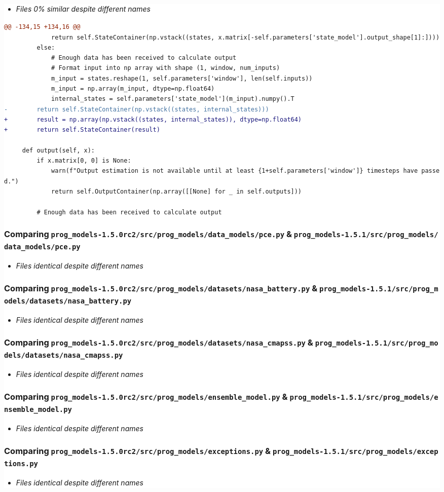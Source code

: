 * *Files 0% similar despite different names*

```diff
@@ -134,15 +134,16 @@
             return self.StateContainer(np.vstack((states, x.matrix[-self.parameters['state_model'].output_shape[1]:])))
         else:
             # Enough data has been received to calculate output
             # Format input into np array with shape (1, window, num_inputs)
             m_input = states.reshape(1, self.parameters['window'], len(self.inputs))
             m_input = np.array(m_input, dtype=np.float64)
             internal_states = self.parameters['state_model'](m_input).numpy().T
-        return self.StateContainer(np.vstack((states, internal_states)))
+        result = np.array(np.vstack((states, internal_states)), dtype=np.float64)
+        return self.StateContainer(result)
 
     def output(self, x):
         if x.matrix[0, 0] is None:
             warn(f"Output estimation is not available until at least {1+self.parameters['window']} timesteps have passed.")
             return self.OutputContainer(np.array([[None] for _ in self.outputs]))
 
         # Enough data has been received to calculate output
```

### Comparing `prog_models-1.5.0rc2/src/prog_models/data_models/pce.py` & `prog_models-1.5.1/src/prog_models/data_models/pce.py`

 * *Files identical despite different names*

### Comparing `prog_models-1.5.0rc2/src/prog_models/datasets/nasa_battery.py` & `prog_models-1.5.1/src/prog_models/datasets/nasa_battery.py`

 * *Files identical despite different names*

### Comparing `prog_models-1.5.0rc2/src/prog_models/datasets/nasa_cmapss.py` & `prog_models-1.5.1/src/prog_models/datasets/nasa_cmapss.py`

 * *Files identical despite different names*

### Comparing `prog_models-1.5.0rc2/src/prog_models/ensemble_model.py` & `prog_models-1.5.1/src/prog_models/ensemble_model.py`

 * *Files identical despite different names*

### Comparing `prog_models-1.5.0rc2/src/prog_models/exceptions.py` & `prog_models-1.5.1/src/prog_models/exceptions.py`

 * *Files identical despite different names*
